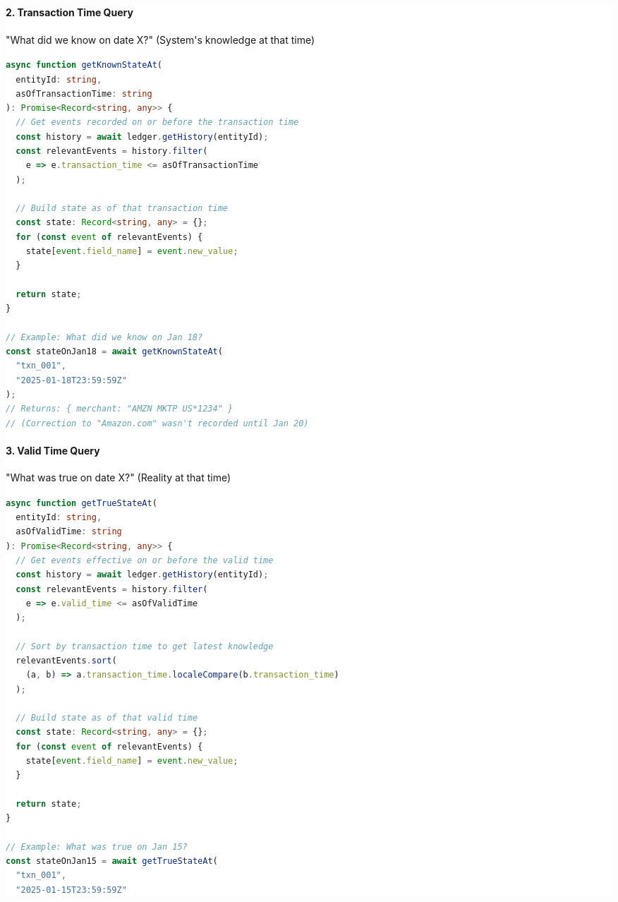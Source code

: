 #### 2. Transaction Time Query

"What did we know on date X?" (System's knowledge at that time)

```typescript
async function getKnownStateAt(
  entityId: string,
  asOfTransactionTime: string
): Promise<Record<string, any>> {
  // Get events recorded on or before the transaction time
  const history = await ledger.getHistory(entityId);
  const relevantEvents = history.filter(
    e => e.transaction_time <= asOfTransactionTime
  );

  // Build state as of that transaction time
  const state: Record<string, any> = {};
  for (const event of relevantEvents) {
    state[event.field_name] = event.new_value;
  }

  return state;
}

// Example: What did we know on Jan 18?
const stateOnJan18 = await getKnownStateAt(
  "txn_001",
  "2025-01-18T23:59:59Z"
);
// Returns: { merchant: "AMZN MKTP US*1234" }
// (Correction to "Amazon.com" wasn't recorded until Jan 20)
```

#### 3. Valid Time Query

"What was true on date X?" (Reality at that time)

```typescript
async function getTrueStateAt(
  entityId: string,
  asOfValidTime: string
): Promise<Record<string, any>> {
  // Get events effective on or before the valid time
  const history = await ledger.getHistory(entityId);
  const relevantEvents = history.filter(
    e => e.valid_time <= asOfValidTime
  );

  // Sort by transaction time to get latest knowledge
  relevantEvents.sort(
    (a, b) => a.transaction_time.localeCompare(b.transaction_time)
  );

  // Build state as of that valid time
  const state: Record<string, any> = {};
  for (const event of relevantEvents) {
    state[event.field_name] = event.new_value;
  }

  return state;
}

// Example: What was true on Jan 15?
const stateOnJan15 = await getTrueStateAt(
  "txn_001",
  "2025-01-15T23:59:59Z"
```